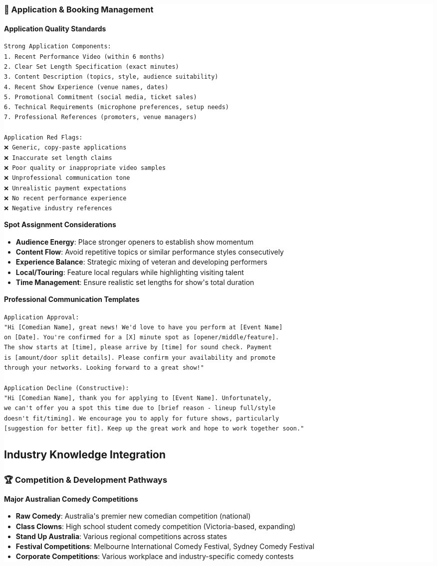 ### 🤝 Application & Booking Management

**Application Quality Standards**
```text
Strong Application Components:
1. Recent Performance Video (within 6 months)
2. Clear Set Length Specification (exact minutes)
3. Content Description (topics, style, audience suitability)
4. Recent Show Experience (venue names, dates)
5. Promotional Commitment (social media, ticket sales)
6. Technical Requirements (microphone preferences, setup needs)
7. Professional References (promoters, venue managers)

Application Red Flags:
❌ Generic, copy-paste applications
❌ Inaccurate set length claims  
❌ Poor quality or inappropriate video samples
❌ Unprofessional communication tone
❌ Unrealistic payment expectations
❌ No recent performance experience
❌ Negative industry references
```

**Spot Assignment Considerations**
- **Audience Energy**: Place stronger openers to establish show momentum
- **Content Flow**: Avoid repetitive topics or similar performance styles consecutively
- **Experience Balance**: Strategic mixing of veteran and developing performers
- **Local/Touring**: Feature local regulars while highlighting visiting talent
- **Time Management**: Ensure realistic set lengths for show's total duration

**Professional Communication Templates**
```text
Application Approval:
"Hi [Comedian Name], great news! We'd love to have you perform at [Event Name] 
on [Date]. You're confirmed for a [X] minute spot as [opener/middle/feature]. 
The show starts at [time], please arrive by [time] for sound check. Payment 
is [amount/door split details]. Please confirm your availability and promote 
through your networks. Looking forward to a great show!"

Application Decline (Constructive):
"Hi [Comedian Name], thank you for applying to [Event Name]. Unfortunately, 
we can't offer you a spot this time due to [brief reason - lineup full/style 
doesn't fit/timing]. We encourage you to apply for future shows, particularly 
[suggestion for better fit]. Keep up the great work and hope to work together soon."
```

## Industry Knowledge Integration

### 🏆 Competition & Development Pathways

**Major Australian Comedy Competitions**
- **Raw Comedy**: Australia's premier new comedian competition (national)
- **Class Clowns**: High school student comedy competition (Victoria-based, expanding)
- **Stand Up Australia**: Various regional competitions across states
- **Festival Competitions**: Melbourne International Comedy Festival, Sydney Comedy Festival
- **Corporate Competitions**: Various workplace and industry-specific comedy contests
